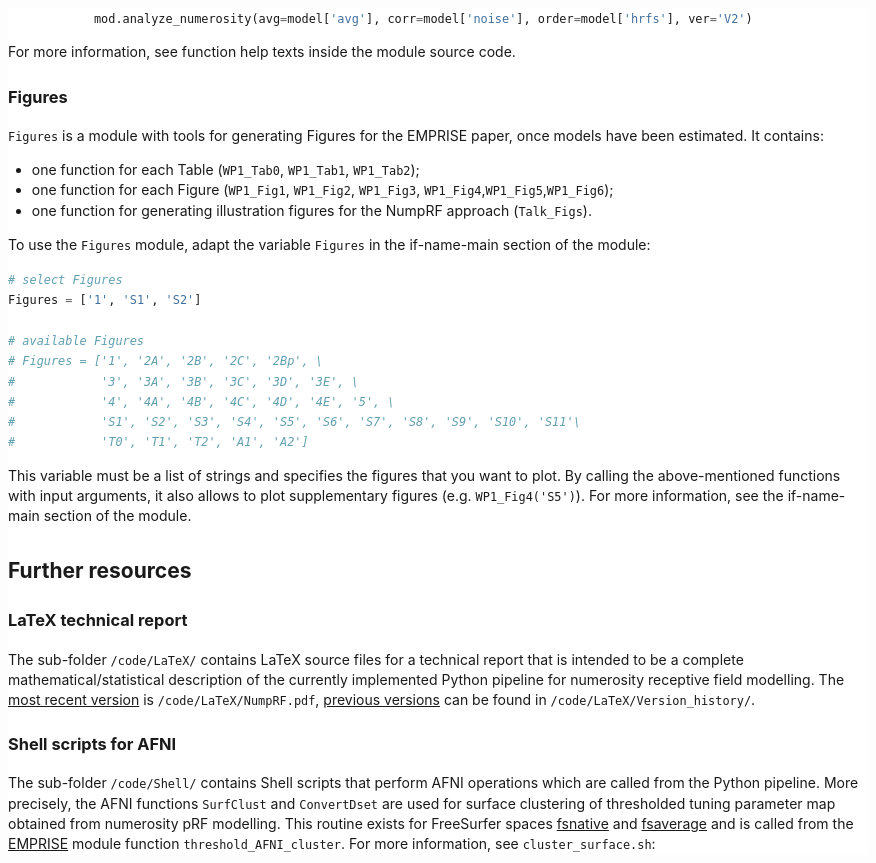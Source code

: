 ```python
            mod.analyze_numerosity(avg=model['avg'], corr=model['noise'], order=model['hrfs'], ver='V2')
```

For more information, see function help texts inside the module source code.

### Figures

`Figures` is a module with tools for generating Figures for the EMPRISE paper, once models have been estimated. It contains:

* one function for each Table (`WP1_Tab0`, `WP1_Tab1`, `WP1_Tab2`);
* one function for each Figure (`WP1_Fig1`, `WP1_Fig2`, `WP1_Fig3`, `WP1_Fig4`,`WP1_Fig5`,`WP1_Fig6`);
* one function for generating illustration figures for the NumpRF approach (`Talk_Figs`).

To use the `Figures` module, adapt the variable `Figures` in the if-name-main section of the module:

```python
# select Figures
Figures = ['1', 'S1', 'S2']

# available Figures
# Figures = ['1', '2A', '2B', '2C', '2Bp', \
#            '3', '3A', '3B', '3C', '3D', '3E', \
#            '4', '4A', '4B', '4C', '4D', '4E', '5', \
#            'S1', 'S2', 'S3', 'S4', 'S5', 'S6', 'S7', 'S8', 'S9', 'S10', 'S11'\
#            'T0', 'T1', 'T2', 'A1', 'A2']
```

This variable must be a list of strings and specifies the figures that you want to plot. By calling the above-mentioned functions with input arguments, it also allows to plot supplementary figures (e.g. `WP1_Fig4('S5')`). For more information, see the if-name-main section of the module.


## Further resources

### LaTeX technical report

The sub-folder `/code/LaTeX/` contains LaTeX source files for a technical report that is intended to be a complete mathematical/statistical description of the currently implemented Python pipeline for numerosity receptive field modelling. The [most recent version](https://github.com/SkeideLab/EMPRISE-KIDS/blob/main/code/LaTeX/NumpRF.pdf) is `/code/LaTeX/NumpRF.pdf`, [previous versions](https://github.com/SkeideLab/EMPRISE-KIDS/tree/main/code/LaTeX/Version_history) can be found in `/code/LaTeX/Version_history/`.

### Shell scripts for AFNI

The sub-folder `/code/Shell/` contains Shell scripts that perform AFNI operations which are called from the Python pipeline. More precisely, the AFNI functions `SurfClust` and `ConvertDset` are used for surface clustering of thresholded tuning parameter map obtained from numerosity pRF modelling. This routine exists for FreeSurfer spaces [fsnative](https://github.com/SkeideLab/EMPRISE-KIDS/blob/main/code/Shell/cluster_surface.sh) and [fsaverage](https://github.com/SkeideLab/EMPRISE-KIDS/blob/main/code/Shell/cluster_surface_fsa.sh) and is called from the [EMPRISE](https://github.com/SkeideLab/EMPRISE-KIDS/blob/main/code/Python/EMPRISE.py) module function `threshold_AFNI_cluster`. For more information, see `cluster_surface.sh`:
